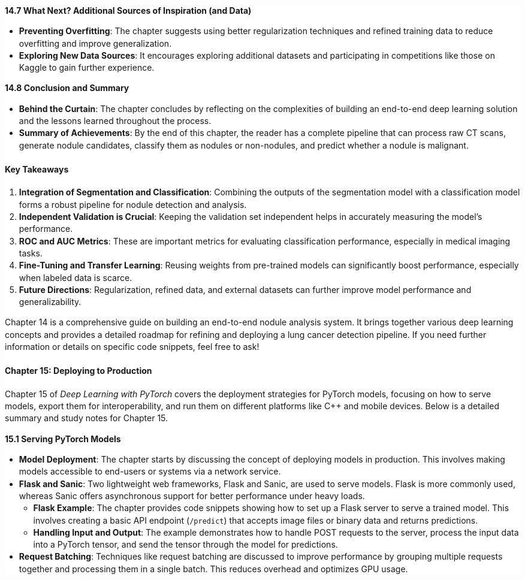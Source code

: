 **14.7 What Next? Additional Sources of Inspiration (and Data)**

* **Preventing Overfitting**: The chapter suggests using better regularization techniques and refined training data to reduce overfitting and improve generalization.
* **Exploring New Data Sources**: It encourages exploring additional datasets and participating in competitions like those on Kaggle to gain further experience.

**14.8 Conclusion and Summary**

* **Behind the Curtain**: The chapter concludes by reflecting on the complexities of building an end-to-end deep learning solution and the lessons learned throughout the process.
* **Summary of Achievements**: By the end of this chapter, the reader has a complete pipeline that can process raw CT scans, generate nodule candidates, classify them as nodules or non-nodules, and predict whether a nodule is malignant.

#### Key Takeaways

1. **Integration of Segmentation and Classification**: Combining the outputs of the segmentation model with a classification model forms a robust pipeline for nodule detection and analysis.
2. **Independent Validation is Crucial**: Keeping the validation set independent helps in accurately measuring the model’s performance.
3. **ROC and AUC Metrics**: These are important metrics for evaluating classification performance, especially in medical imaging tasks.
4. **Fine-Tuning and Transfer Learning**: Reusing weights from pre-trained models can significantly boost performance, especially when labeled data is scarce.
5. **Future Directions**: Regularization, refined data, and external datasets can further improve model performance and generalizability.

Chapter 14 is a comprehensive guide on building an end-to-end nodule analysis system. It brings together various deep learning concepts and provides a detailed roadmap for refining and deploying a lung cancer detection pipeline. If you need further information or details on specific code snippets, feel free to ask!



#### Chapter 15: Deploying to Production

Chapter 15 of _Deep Learning with PyTorch_ covers the deployment strategies for PyTorch models, focusing on how to serve models, export them for interoperability, and run them on different platforms like C++ and mobile devices. Below is a detailed summary and study notes for Chapter 15.

**15.1 Serving PyTorch Models**

* **Model Deployment**: The chapter starts by discussing the concept of deploying models in production. This involves making models accessible to end-users or systems via a network service.
* **Flask and Sanic**: Two lightweight web frameworks, Flask and Sanic, are used to serve models. Flask is more commonly used, whereas Sanic offers asynchronous support for better performance under heavy loads.
  * **Flask Example**: The chapter provides code snippets showing how to set up a Flask server to serve a trained model. This involves creating a basic API endpoint (`/predict`) that accepts image files or binary data and returns predictions.
  * **Handling Input and Output**: The example demonstrates how to handle POST requests to the server, process the input data into a PyTorch tensor, and send the tensor through the model for predictions.
* **Request Batching**: Techniques like request batching are discussed to improve performance by grouping multiple requests together and processing them in a single batch. This reduces overhead and optimizes GPU usage.
